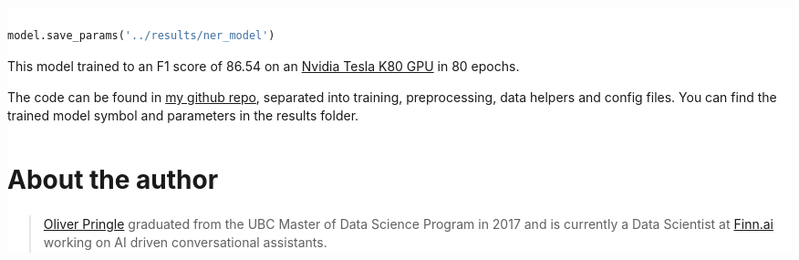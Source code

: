 ```python

model.save_params('../results/ner_model')
```

This model trained to an F1 score of 86.54 on an [Nvidia Tesla K80 GPU](http://www.nvidia.ca/object/tesla-k80.html) in 80 epochs.

The code can be found in [my github repo](https://github.com/opringle/named_entity_recognition), separated into training, preprocessing, data helpers and config files. You can find the trained model symbol and parameters in the results folder.


# About the author

>[Oliver Pringle](https://www.linkedin.com/in/oliverpringle/) graduated from the UBC Master of Data Science Program in 2017 and is currently a Data Scientist at [Finn.ai](http://finn.ai/) working on AI driven conversational assistants.


